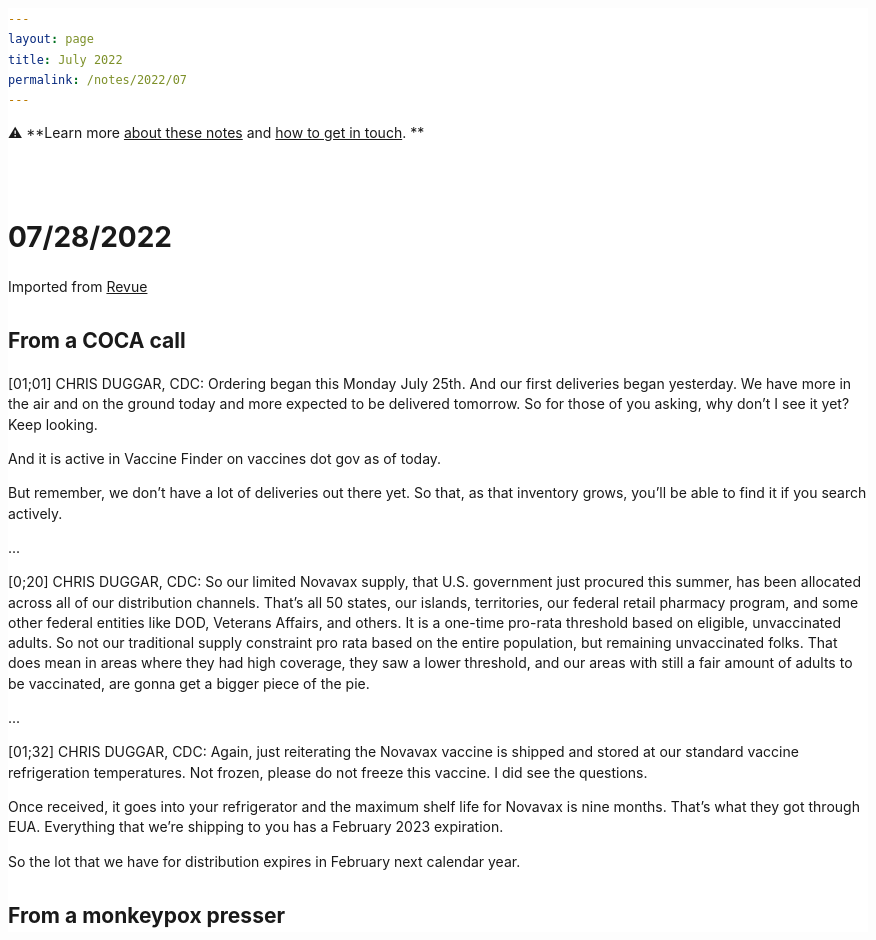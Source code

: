 ```yaml
---
layout: page
title: July 2022
permalink: /notes/2022/07
---
```


:warning: **Learn more [about these notes](https://tinalexander.github.io/notes/) and [how to get in touch](https://github.com/tinalexander#about-me). **

<br>

# 07/28/2022 

Imported from [Revue](https://www.getrevue.co/profile/alexander_tin/issues/notes-for-07-28-2022-1286254)

## From a COCA call

[01;01] CHRIS DUGGAR, CDC: Ordering began this Monday July 25th. And our first deliveries began yesterday.
We have more in the air and on the ground today and more expected to be delivered tomorrow.
So for those of you asking, why don’t I see it yet? Keep looking.

And it is active in Vaccine Finder on vaccines dot gov as of today.

But remember, we don’t have a lot of deliveries out there yet. So that, as that inventory grows, you’ll be able to find it if you search actively.

...

[0;20] CHRIS DUGGAR, CDC: So our limited Novavax supply, that U.S. government just procured this summer, has been allocated across all of our distribution channels. That’s all 50 states, our islands, territories, our federal retail pharmacy program, and some other federal entities like DOD, Veterans Affairs, and others.
It is a one-time pro-rata threshold based on eligible, unvaccinated adults. So not our traditional supply constraint pro rata based on the entire population, but remaining unvaccinated folks.
That does mean in areas where they had high coverage, they saw a lower threshold, and our areas with still a fair amount of adults to be vaccinated, are gonna get a bigger piece of the pie.

...

[01;32] CHRIS DUGGAR, CDC: Again, just reiterating the Novavax vaccine is shipped and stored at our standard vaccine refrigeration temperatures. Not frozen, please do not freeze this vaccine.
I did see the questions.

Once received, it goes into your refrigerator and the maximum shelf life for Novavax is nine months. That’s what they got through EUA.
Everything that we’re shipping to you has a February 2023 expiration.

So the lot that we have for distribution expires in February next calendar year.

## From a monkeypox presser
